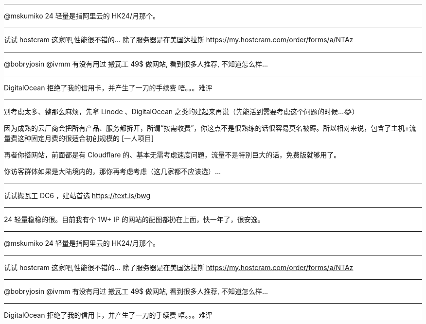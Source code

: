 ---------------------------------------------------

@mskumiko 24 轻量是指阿里云的 HK24/月那个。

---------------------------------------------------

试试 hostcram 这家吧,性能很不错的...
除了服务器是在美国达拉斯
https://my.hostcram.com/order/forms/a/NTAz

---------------------------------------------------

@bobryjosin 
@ivmm 
有没有用过 搬瓦工 49$ 做网站, 看到很多人推荐, 不知道怎么样...

---------------------------------------------------

DigitalOcean 拒绝了我的信用卡，并产生了一刀的手续费
唔。。。难评

---------------------------------------------------

别考虑太多、整那么麻烦，先拿 Linode 、DigitalOcean 之类的建起来再说（先能活到需要考虑这个问题的时候…😂）

因为成熟的云厂商会把所有产品、服务都拆开，所谓“按需收费”，你这点不是很熟练的话很容易莫名被薅。所以相对来说，包含了主机+流量费这种固定月费的很适合初创规模的 [一人项目] 

再者你搭网站，前面都是有 Cloudflare 的、基本无需考虑速度问题，流量不是特别巨大的话，免费版就够用了。

你访客群体如果是大陆境内的，那你再考虑考虑（这几家都不应该选）…

---------------------------------------------------

试试搬瓦工 DC6 ，建站首选 https://text.is/bwg

---------------------------------------------------

24 轻量稳稳的很。目前我有个 1W+ IP 的网站的配图都扔在上面，快一年了，很安逸。

---------------------------------------------------

@mskumiko 24 轻量是指阿里云的 HK24/月那个。

---------------------------------------------------

试试 hostcram 这家吧,性能很不错的...
除了服务器是在美国达拉斯
https://my.hostcram.com/order/forms/a/NTAz

---------------------------------------------------

@bobryjosin 
@ivmm 
有没有用过 搬瓦工 49$ 做网站, 看到很多人推荐, 不知道怎么样...

---------------------------------------------------

DigitalOcean 拒绝了我的信用卡，并产生了一刀的手续费
唔。。。难评
